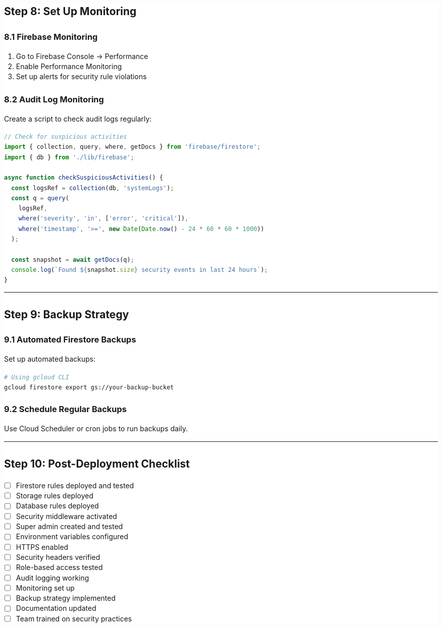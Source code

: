 ## Step 8: Set Up Monitoring

### 8.1 Firebase Monitoring

1. Go to Firebase Console → Performance
2. Enable Performance Monitoring
3. Set up alerts for security rule violations

### 8.2 Audit Log Monitoring

Create a script to check audit logs regularly:

```typescript
// Check for suspicious activities
import { collection, query, where, getDocs } from 'firebase/firestore';
import { db } from './lib/firebase';

async function checkSuspiciousActivities() {
  const logsRef = collection(db, 'systemLogs');
  const q = query(
    logsRef, 
    where('severity', 'in', ['error', 'critical']),
    where('timestamp', '>=', new Date(Date.now() - 24 * 60 * 60 * 1000))
  );
  
  const snapshot = await getDocs(q);
  console.log(`Found ${snapshot.size} security events in last 24 hours`);
}
```

---

## Step 9: Backup Strategy

### 9.1 Automated Firestore Backups

Set up automated backups:

```bash
# Using gcloud CLI
gcloud firestore export gs://your-backup-bucket
```

### 9.2 Schedule Regular Backups

Use Cloud Scheduler or cron jobs to run backups daily.

---

## Step 10: Post-Deployment Checklist

- [ ] Firestore rules deployed and tested
- [ ] Storage rules deployed
- [ ] Database rules deployed
- [ ] Security middleware activated
- [ ] Super admin created and tested
- [ ] Environment variables configured
- [ ] HTTPS enabled
- [ ] Security headers verified
- [ ] Role-based access tested
- [ ] Audit logging working
- [ ] Monitoring set up
- [ ] Backup strategy implemented
- [ ] Documentation updated
- [ ] Team trained on security practices